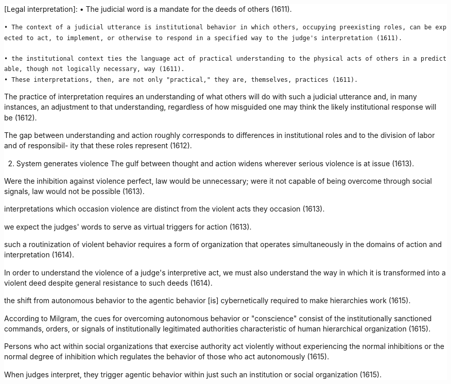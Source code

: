 

[Legal interpretation]:
	• The judicial word is a mandate for the deeds of others (1611).

	• The context of a judicial utterance is institutional behavior in which others, occupying preexisting roles, can be expected to act, to implement, or otherwise to respond in a specified way to the judge's interpretation (1611).

	• the institutional context ties the language act of practical understanding to the physical acts of others in a predictable, though not logically necessary, way (1611).
	• These interpretations, then, are not only "practical," they are, themselves, practices (1611).

The practice of interpretation requires an understanding of what others will do with such a judicial utterance and, in many instances, an adjustment to that understanding, regardless of how misguided one may think the likely institutional response will be (1612).


The gap between understanding and action roughly corresponds to differences in institutional roles and to the division of labor and of responsibil- ity that these roles represent (1612).




2. System generates violence
The gulf between thought and action widens wherever serious violence is at issue (1613).



Were the inhibition against violence perfect, law would be unnecessary; were it not capable of being overcome through social signals, law would not be possible (1613).


interpretations which occasion violence are distinct from the violent acts they occasion (1613).


we expect the judges' words to serve as virtual triggers for action (1613).


such a routinization of violent behavior requires a form of organization that operates simultaneously in the domains of action and interpretation (1614).


In order to understand the violence of a judge's interpretive act, we must also understand the way in which it is transformed into a violent deed despite general resistance to such deeds (1614).


the shift from autonomous behavior to the agentic behavior [is] cybernetically required to make hierarchies work (1615).


According to Milgram, the cues for overcoming autonomous behavior or "conscience" consist of the institutionally sanctioned commands, orders, or signals of institutionally legitimated authorities characteristic of human hierarchical organization (1615).


Persons who act within social organizations that exercise authority act violently without experiencing the normal inhibitions or the normal degree of inhibition which regulates the behavior of those who act autonomously (1615).


When judges interpret, they trigger agentic behavior within just such an institution or social organization (1615).

